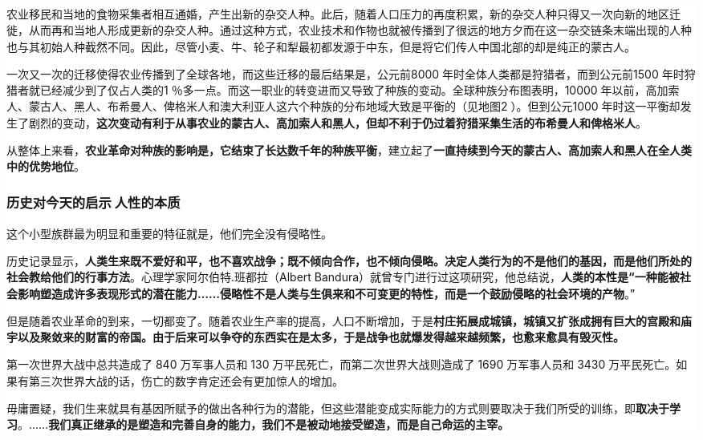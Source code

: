 农业移民和当地的食物采集者相互通婚，产生出新的杂交人种。此后，随着人口压力的再度积累，新的杂交人种只得又一次向新的地区迁徙，从而再和当地人形成更新的杂交人种。通过这种方式，农业技术和作物也就被传播到了很远的地方夕而在这一杂交链条末端出现的人种也与其初始人种截然不同。因此，尽管小麦、牛、轮子和犁最初都发源于中东，但是将它们传人中国北部的却是纯正的蒙古人。

一次又一次的迁移使得农业传播到了全球各地，而这些迁移的最后结果是，公元前8000 年时全体人类都是狩猎者，而到公元前1500 年时狩猎者就已经减少到了仅占人类的1 ％多一点。而这一职业的转变进而又导致了种族的变动。全球种族分布图表明，10000 年以前，高加索人、蒙古人、黑人、布希曼人、俾格米人和澳大利亚人这六个种族的分布地域大致是平衡的（见地图2 ）。但到公元1000 年时这一平衡却发生了剧烈的变动，**这次变动有利于从事农业的蒙古人、高加索人和黑人，但却不利于仍过着狩猎采集生活的布希曼人和俾格米人**。

从整体上来看，**农业革命对种族的影响是，它结束了长达数千年的种族平衡**，建立起了**一直持续到今天的蒙古人、高加索人和黑人在全人类中的优势地位**。

### 历史对今天的启示 人性的本质

这个小型族群最为明显和重要的特征就是，他们完全没有侵略性。

历史记录显示，**人类生来既不爱好和平，也不喜欢战争；既不倾向合作，也不倾向侵略。决定人类行为的不是他们的基因，而是他们所处的社会教给他们的行事方法**。心理学家阿尔伯特.班都拉（Albert Bandura）就曾专门进行过这项研究，他总结说，**人类的本性是“一种能被社会影响塑造成许多表现形式的潜在能力……侵略性不是人类与生俱来和不可变更的特性，而是一个鼓励侵略的社会环境的产物**。”

但是随着农业革命的到来，一切都变了。随着农业生产率的提高，人口不断增加，于是**村庄拓展成城镇，城镇又扩张成拥有巨大的宫殿和庙宇以及聚敛来的财富的帝国。由于后来可以争夺的东西实在是太多，于是战争也就爆发得越来越频繁，也愈来愈具有毁灭性。**

第一次世界大战中总共造成了 840 万军事人员和 130 万平民死亡，而第二次世界大战则造成了 1690 万军事人员和 3430 万平民死亡。如果有第三次世界大战的话，伤亡的数字肯定还会有更加惊人的增加。

毋庸置疑，我们生来就具有基因所赋予的做出各种行为的潜能，但这些潜能变成实际能力的方式则要取决于我们所受的训练，即**取决于学习**。……**我们真正继承的是塑造和完善自身的能力，我们不是被动地接受塑造，而是自己命运的主宰。**
